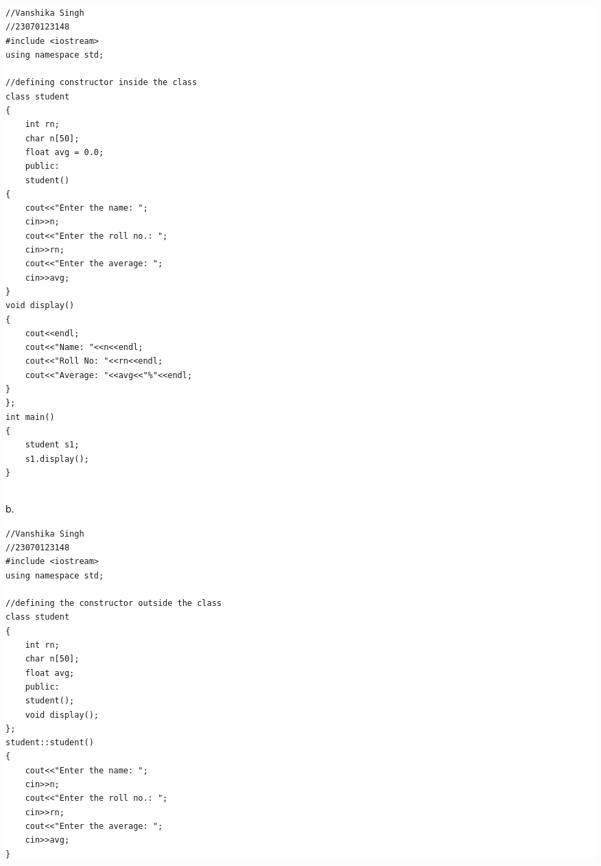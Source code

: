 ```
//Vanshika Singh
//23070123148
#include <iostream>
using namespace std;

//defining constructor inside the class
class student
{
    int rn;
    char n[50];
    float avg = 0.0;
    public:
    student()
{
    cout<<"Enter the name: ";
    cin>>n;
    cout<<"Enter the roll no.: ";
    cin>>rn;
    cout<<"Enter the average: ";
    cin>>avg;
}
void display()
{
    cout<<endl;
    cout<<"Name: "<<n<<endl;
    cout<<"Roll No: "<<rn<<endl;
    cout<<"Average: "<<avg<<"%"<<endl;
}
};
int main()
{
    student s1;
    s1.display();
}

```
<br>
b.<br>

```
//Vanshika Singh
//23070123148
#include <iostream>
using namespace std;

//defining the constructor outside the class
class student
{
    int rn;
    char n[50];
    float avg;
    public:
    student();
    void display();
};
student::student()
{
    cout<<"Enter the name: ";
    cin>>n;
    cout<<"Enter the roll no.: ";
    cin>>rn;
    cout<<"Enter the average: ";
    cin>>avg;
}
```